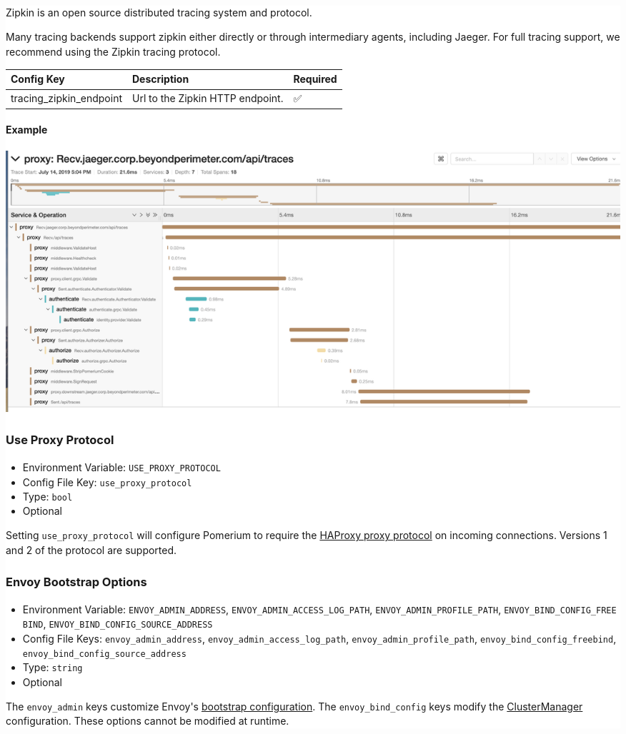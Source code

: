 Zipkin is an open source distributed tracing system and protocol.

Many tracing backends support zipkin either directly or through intermediary agents, including Jaeger. For full tracing support, we recommend using the Zipkin tracing protocol.

Config Key              | Description                      | Required
:---------------------- | :------------------------------- | --------
tracing_zipkin_endpoint | Url to the Zipkin HTTP endpoint. | ✅

#### Example

![jaeger example trace](./img/jaeger.png)


### Use Proxy Protocol
- Environment Variable: `USE_PROXY_PROTOCOL`
- Config File Key: `use_proxy_protocol`
- Type: `bool`
- Optional

Setting `use_proxy_protocol` will configure Pomerium to require the [HAProxy proxy protocol](https://www.haproxy.org/download/1.9/doc/proxy-protocol.txt) on incoming connections. Versions 1 and 2 of the protocol are supported.


### Envoy Bootstrap Options
- Environment Variable: `ENVOY_ADMIN_ADDRESS`, `ENVOY_ADMIN_ACCESS_LOG_PATH`, `ENVOY_ADMIN_PROFILE_PATH`, `ENVOY_BIND_CONFIG_FREEBIND`, `ENVOY_BIND_CONFIG_SOURCE_ADDRESS`
- Config File Keys: `envoy_admin_address`, `envoy_admin_access_log_path`, `envoy_admin_profile_path`, `envoy_bind_config_freebind`, `envoy_bind_config_source_address`
- Type: `string`
- Optional

The `envoy_admin` keys customize Envoy's [bootstrap configuration](https://www.envoyproxy.io/docs/envoy/latest/operations/admin#operations-admin-interface). The `envoy_bind_config` keys modify the [ClusterManager](https://www.envoyproxy.io/docs/envoy/latest/api-v3/config/bootstrap/v3/bootstrap.proto.html#config-bootstrap-v3-clustermanager) configuration. These options cannot be modified at runtime.
